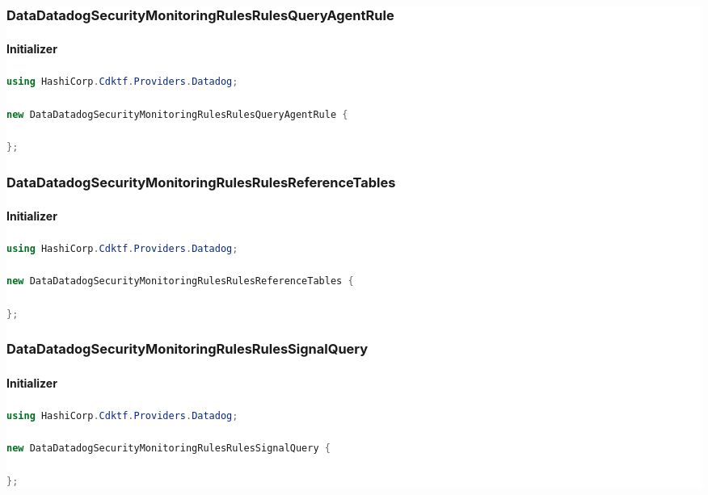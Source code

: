 
### DataDatadogSecurityMonitoringRulesRulesQueryAgentRule <a name="DataDatadogSecurityMonitoringRulesRulesQueryAgentRule" id="@cdktf/provider-datadog.dataDatadogSecurityMonitoringRules.DataDatadogSecurityMonitoringRulesRulesQueryAgentRule"></a>

#### Initializer <a name="Initializer" id="@cdktf/provider-datadog.dataDatadogSecurityMonitoringRules.DataDatadogSecurityMonitoringRulesRulesQueryAgentRule.Initializer"></a>

```csharp
using HashiCorp.Cdktf.Providers.Datadog;

new DataDatadogSecurityMonitoringRulesRulesQueryAgentRule {

};
```


### DataDatadogSecurityMonitoringRulesRulesReferenceTables <a name="DataDatadogSecurityMonitoringRulesRulesReferenceTables" id="@cdktf/provider-datadog.dataDatadogSecurityMonitoringRules.DataDatadogSecurityMonitoringRulesRulesReferenceTables"></a>

#### Initializer <a name="Initializer" id="@cdktf/provider-datadog.dataDatadogSecurityMonitoringRules.DataDatadogSecurityMonitoringRulesRulesReferenceTables.Initializer"></a>

```csharp
using HashiCorp.Cdktf.Providers.Datadog;

new DataDatadogSecurityMonitoringRulesRulesReferenceTables {

};
```


### DataDatadogSecurityMonitoringRulesRulesSignalQuery <a name="DataDatadogSecurityMonitoringRulesRulesSignalQuery" id="@cdktf/provider-datadog.dataDatadogSecurityMonitoringRules.DataDatadogSecurityMonitoringRulesRulesSignalQuery"></a>

#### Initializer <a name="Initializer" id="@cdktf/provider-datadog.dataDatadogSecurityMonitoringRules.DataDatadogSecurityMonitoringRulesRulesSignalQuery.Initializer"></a>

```csharp
using HashiCorp.Cdktf.Providers.Datadog;

new DataDatadogSecurityMonitoringRulesRulesSignalQuery {

};
```
